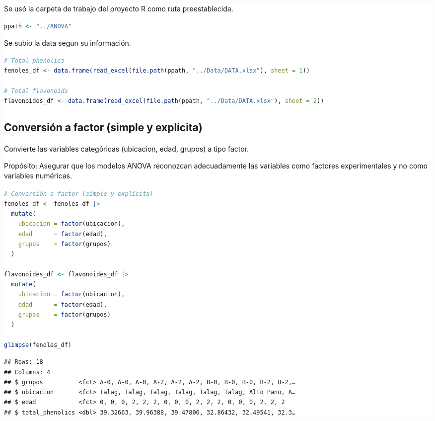 Se usó la carpeta de trabajo del proyecto R como ruta preestablecida.

``` r
ppath <- "../ANOVA"
```

Se subio la data segun su información.

``` r
# Total phenolics
fenoles_df <- data.frame(read_excel(file.path(ppath, "../Data/DATA.xlsx"), sheet = 1))

# Total flavonoids
flavonoides_df <- data.frame(read_excel(file.path(ppath, "../Data/DATA.xlsx"), sheet = 2))
```

## Conversión a factor (simple y explícita)

Convierte las variables categóricas (ubicacion, edad, grupos) a tipo
factor.

Propósito: Asegurar que los modelos ANOVA reconozcan adecuadamente las
variables como factores experimentales y no como variables numéricas.

``` r
# Conversión a factor (simple y explícita)
fenoles_df <- fenoles_df |>
  mutate(
    ubicacion = factor(ubicacion),
    edad      = factor(edad),
    grupos    = factor(grupos)
  )

flavonoides_df <- flavonoides_df |>
  mutate(
    ubicacion = factor(ubicacion),
    edad      = factor(edad),
    grupos    = factor(grupos)
  )

glimpse(fenoles_df)
```

    ## Rows: 18
    ## Columns: 4
    ## $ grupos          <fct> A-0, A-0, A-0, A-2, A-2, A-2, B-0, B-0, B-0, B-2, B-2,…
    ## $ ubicacion       <fct> Talag, Talag, Talag, Talag, Talag, Talag, Alto Pano, A…
    ## $ edad            <fct> 0, 0, 0, 2, 2, 2, 0, 0, 0, 2, 2, 2, 0, 0, 0, 2, 2, 2
    ## $ total_phenolics <dbl> 39.32663, 39.96388, 39.47806, 32.86432, 32.49541, 32.3…
